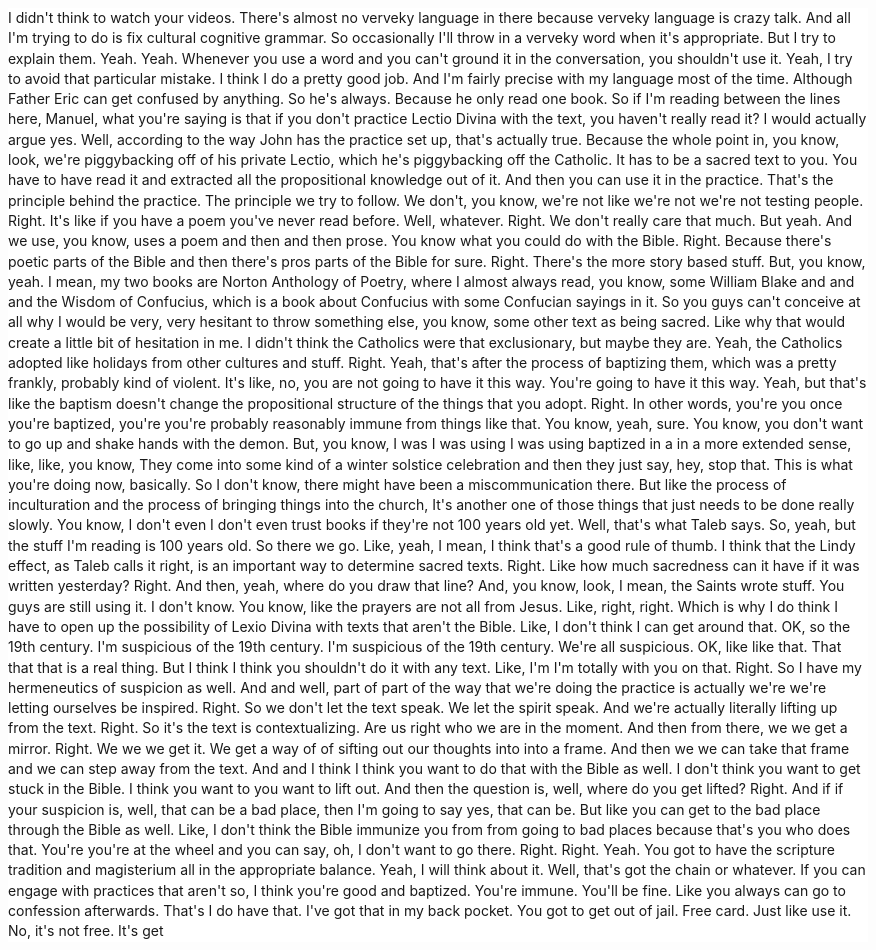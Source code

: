 I didn't think to watch your videos. There's almost no verveky language in there because verveky language is crazy talk. And all I'm trying to do is fix cultural cognitive grammar. So occasionally I'll throw in a verveky word when it's appropriate. But I try to explain them. Yeah. Yeah. Whenever you use a word and you can't ground it in the conversation, you shouldn't use it. Yeah, I try to avoid that particular mistake. I think I do a pretty good job. And I'm fairly precise with my language most of the time. Although Father Eric can get confused by anything. So he's always. Because he only read one book. So if I'm reading between the lines here, Manuel, what you're saying is that if you don't practice Lectio Divina with the text, you haven't really read it? I would actually argue yes. Well, according to the way John has the practice set up, that's actually true. Because the whole point in, you know, look, we're piggybacking off of his private Lectio, which he's piggybacking off the Catholic. It has to be a sacred text to you. You have to have read it and extracted all the propositional knowledge out of it. And then you can use it in the practice. That's the principle behind the practice. The principle we try to follow. We don't, you know, we're not like we're not we're not testing people. Right. It's like if you have a poem you've never read before. Well, whatever. Right. We don't really care that much. But yeah. And we use, you know, uses a poem and then and then prose. You know what you could do with the Bible. Right. Because there's poetic parts of the Bible and then there's pros parts of the Bible for sure. Right. There's the more story based stuff. But, you know, yeah. I mean, my two books are Norton Anthology of Poetry, where I almost always read, you know, some William Blake and and and the Wisdom of Confucius, which is a book about Confucius with some Confucian sayings in it. So you guys can't conceive at all why I would be very, very hesitant to throw something else, you know, some other text as being sacred. Like why that would create a little bit of hesitation in me. I didn't think the Catholics were that exclusionary, but maybe they are. Yeah, the Catholics adopted like holidays from other cultures and stuff. Right. Yeah, that's after the process of baptizing them, which was a pretty frankly, probably kind of violent. It's like, no, you are not going to have it this way. You're going to have it this way. Yeah, but that's like the baptism doesn't change the propositional structure of the things that you adopt. Right. In other words, you're you once you're baptized, you're you're probably reasonably immune from things like that. You know, yeah, sure. You know, you don't want to go up and shake hands with the demon. But, you know, I was I was using I was using baptized in a in a more extended sense, like, like, you know, They come into some kind of a winter solstice celebration and then they just say, hey, stop that. This is what you're doing now, basically. So I don't know, there might have been a miscommunication there. But like the process of inculturation and the process of bringing things into the church, It's another one of those things that just needs to be done really slowly. You know, I don't even I don't even trust books if they're not 100 years old yet. Well, that's what Taleb says. So, yeah, but the stuff I'm reading is 100 years old. So there we go. Like, yeah, I mean, I think that's a good rule of thumb. I think that the Lindy effect, as Taleb calls it right, is an important way to determine sacred texts. Right. Like how much sacredness can it have if it was written yesterday? Right. And then, yeah, where do you draw that line? And, you know, look, I mean, the Saints wrote stuff. You guys are still using it. I don't know. You know, like the prayers are not all from Jesus. Like, right, right. Which is why I do think I have to open up the possibility of Lexio Divina with texts that aren't the Bible. Like, I don't think I can get around that. OK, so the 19th century. I'm suspicious of the 19th century. I'm suspicious of the 19th century. We're all suspicious. OK, like like that. That that that is a real thing. But I think I think you shouldn't do it with any text. Like, I'm I'm totally with you on that. Right. So I have my hermeneutics of suspicion as well. And and well, part of part of the way that we're doing the practice is actually we're we're letting ourselves be inspired. Right. So we don't let the text speak. We let the spirit speak. And we're actually literally lifting up from the text. Right. So it's the text is contextualizing. Are us right who we are in the moment. And then from there, we we get a mirror. Right. We we we get it. We get a way of of sifting out our thoughts into into a frame. And then we we can take that frame and we can step away from the text. And and I think I think you want to do that with the Bible as well. I don't think you want to get stuck in the Bible. I think you want to you want to lift out. And then the question is, well, where do you get lifted? Right. And if if your suspicion is, well, that can be a bad place, then I'm going to say yes, that can be. But like you can get to the bad place through the Bible as well. Like, I don't think the Bible immunize you from from going to bad places because that's you who does that. You're you're at the wheel and you can say, oh, I don't want to go there. Right. Right. Yeah. You got to have the scripture tradition and magisterium all in the appropriate balance. Yeah, I will think about it. Well, that's got the chain or whatever. If you can engage with practices that aren't so, I think you're good and baptized. You're immune. You'll be fine. Like you always can go to confession afterwards. That's I do have that. I've got that in my back pocket. You got to get out of jail. Free card. Just like use it. No, it's not free. It's get